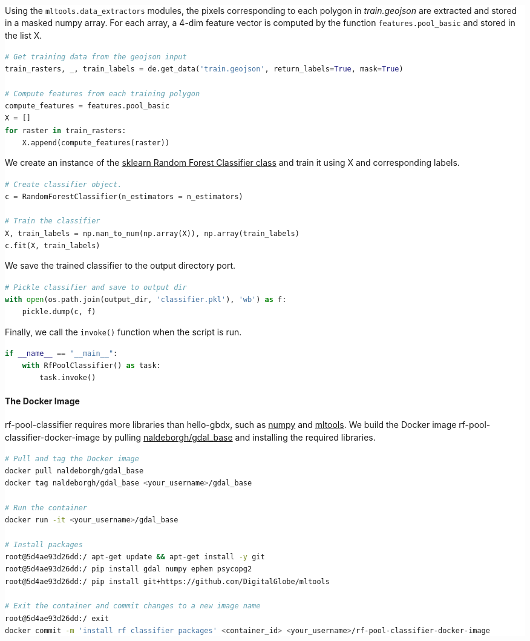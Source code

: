 Using the ```mltools.data_extractors``` modules, the pixels corresponding to each polygon in *train.geojson* are extracted and stored in a masked numpy array. For each array, a 4-dim feature vector is computed by the function ```features.pool_basic``` and stored in the list X.

```python
# Get training data from the geojson input
train_rasters, _, train_labels = de.get_data('train.geojson', return_labels=True, mask=True)

# Compute features from each training polygon
compute_features = features.pool_basic
X = []
for raster in train_rasters:
    X.append(compute_features(raster))
```

We create an instance of the [sklearn Random Forest Classifier class](http://scikit-learn.org/stable/modules/generated/sklearn.ensemble.RandomForestClassifier.html) and train it using X and corresponding labels.  

```python
# Create classifier object.
c = RandomForestClassifier(n_estimators = n_estimators)

# Train the classifier
X, train_labels = np.nan_to_num(np.array(X)), np.array(train_labels)
c.fit(X, train_labels)
```

We save the trained classifier to the output directory port.

```python
# Pickle classifier and save to output dir
with open(os.path.join(output_dir, 'classifier.pkl'), 'wb') as f:
    pickle.dump(c, f)
```

Finally, we call the ```invoke()``` function when the script is run.

```python
if __name__ == "__main__":
    with RfPoolClassifier() as task:
        task.invoke()
```

#### The Docker Image

rf-pool-classifier requires more libraries than hello-gbdx, such as [numpy](http://www.numpy.org/) and [mltools](https://github.com/DigitalGlobe/mltools). We build the Docker image rf-pool-classifier-docker-image by pulling [naldeborgh/gdal_base](https://hub.docker.com/r/naldeborgh/gdal_base/) and installing the required libraries.

```bash
# Pull and tag the Docker image
docker pull naldeborgh/gdal_base
docker tag naldeborgh/gdal_base <your_username>/gdal_base

# Run the container
docker run -it <your_username>/gdal_base

# Install packages
root@5d4ae93d26dd:/ apt-get update && apt-get install -y git
root@5d4ae93d26dd:/ pip install gdal numpy ephem psycopg2
root@5d4ae93d26dd:/ pip install git+https://github.com/DigitalGlobe/mltools

# Exit the container and commit changes to a new image name
root@5d4ae93d26dd:/ exit
docker commit -m 'install rf classifier packages' <container_id> <your_username>/rf-pool-classifier-docker-image
```
